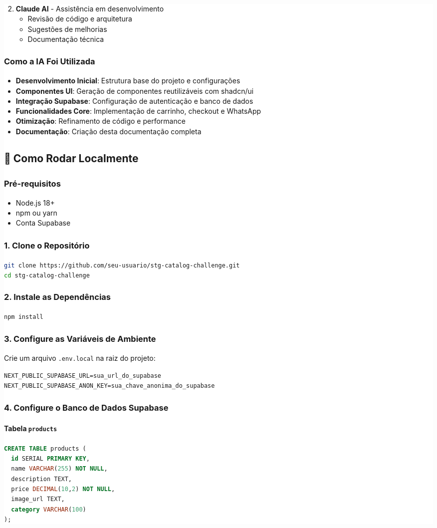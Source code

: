 2. **Claude AI** - Assistência em desenvolvimento
   - Revisão de código e arquitetura
   - Sugestões de melhorias
   - Documentação técnica

### Como a IA Foi Utilizada

- **Desenvolvimento Inicial**: Estrutura base do projeto e configurações
- **Componentes UI**: Geração de componentes reutilizáveis com shadcn/ui
- **Integração Supabase**: Configuração de autenticação e banco de dados
- **Funcionalidades Core**: Implementação de carrinho, checkout e WhatsApp
- **Otimização**: Refinamento de código e performance
- **Documentação**: Criação desta documentação completa

## 🚀 Como Rodar Localmente

### Pré-requisitos
- Node.js 18+ 
- npm ou yarn
- Conta Supabase

### 1. Clone o Repositório
```bash
git clone https://github.com/seu-usuario/stg-catalog-challenge.git
cd stg-catalog-challenge
```

### 2. Instale as Dependências
```bash
npm install
```

### 3. Configure as Variáveis de Ambiente
Crie um arquivo `.env.local` na raiz do projeto:

```env
NEXT_PUBLIC_SUPABASE_URL=sua_url_do_supabase
NEXT_PUBLIC_SUPABASE_ANON_KEY=sua_chave_anonima_do_supabase
```

### 4. Configure o Banco de Dados Supabase

#### Tabela `products`
```sql
CREATE TABLE products (
  id SERIAL PRIMARY KEY,
  name VARCHAR(255) NOT NULL,
  description TEXT,
  price DECIMAL(10,2) NOT NULL,
  image_url TEXT,
  category VARCHAR(100)
);
```
